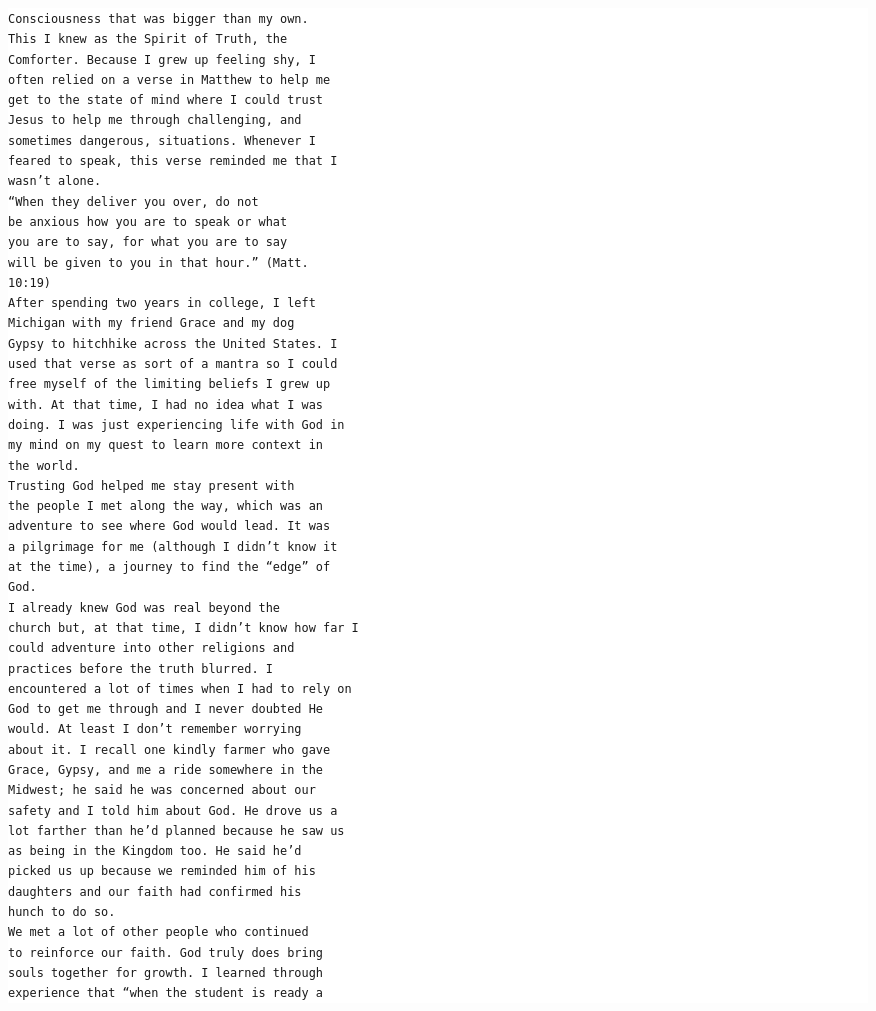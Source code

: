 ```
Consciousness that was bigger than my own.
This I knew as the Spirit of Truth, the
Comforter. Because I grew up feeling shy, I
often relied on a verse in Matthew to help me
get to the state of mind where I could trust
Jesus to help me through challenging, and
sometimes dangerous, situations. Whenever I
feared to speak, this verse reminded me that I
wasn’t alone.
“When they deliver you over, do not
be anxious how you are to speak or what
you are to say, for what you are to say
will be given to you in that hour.” (Matt.
10:19)
After spending two years in college, I left
Michigan with my friend Grace and my dog
Gypsy to hitchhike across the United States. I
used that verse as sort of a mantra so I could
free myself of the limiting beliefs I grew up
with. At that time, I had no idea what I was
doing. I was just experiencing life with God in
my mind on my quest to learn more context in
the world.
Trusting God helped me stay present with
the people I met along the way, which was an
adventure to see where God would lead. It was
a pilgrimage for me (although I didn’t know it
at the time), a journey to find the “edge” of
God.
I already knew God was real beyond the
church but, at that time, I didn’t know how far I
could adventure into other religions and
practices before the truth blurred. I
encountered a lot of times when I had to rely on
God to get me through and I never doubted He
would. At least I don’t remember worrying
about it. I recall one kindly farmer who gave
Grace, Gypsy, and me a ride somewhere in the
Midwest; he said he was concerned about our
safety and I told him about God. He drove us a
lot farther than he’d planned because he saw us
as being in the Kingdom too. He said he’d
picked us up because we reminded him of his
daughters and our faith had confirmed his
hunch to do so.
We met a lot of other people who continued
to reinforce our faith. God truly does bring
souls together for growth. I learned through
experience that “when the student is ready a
```
